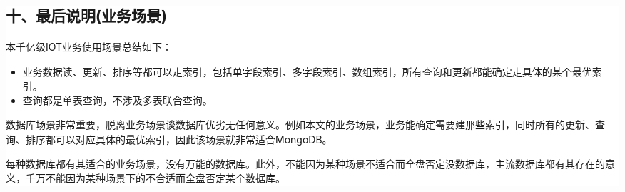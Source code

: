 ## 十、最后说明(业务场景)

本千亿级IOT业务使用场景总结如下：

- 业务数据读、更新、排序等都可以走索引，包括单字段索引、多字段索引、数组索引，所有查询和更新都能确定走具体的某个最优索引。
- 查询都是单表查询，不涉及多表联合查询。

数据库场景非常重要，脱离业务场景谈数据库优劣无任何意义。例如本文的业务场景，业务能确定需要建那些索引，同时所有的更新、查询、排序都可以对应具体的最优索引，因此该场景就非常适合MongoDB。

每种数据库都有其适合的业务场景，没有万能的数据库。此外，不能因为某种场景不适合而全盘否定没数据库，主流数据库都有其存在的意义，千万不能因为某种场景下的不合适而全盘否定某个数据库。
